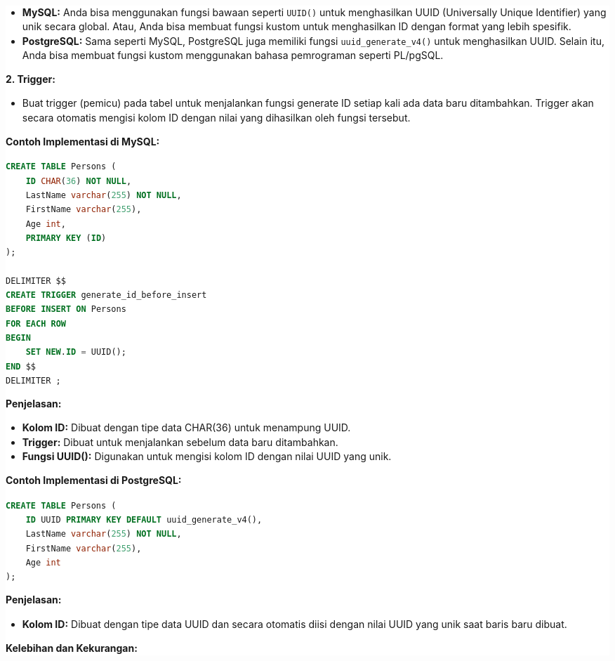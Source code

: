 * **MySQL:** Anda bisa menggunakan fungsi bawaan seperti `UUID()` untuk menghasilkan UUID (Universally Unique Identifier) yang unik secara global. Atau, Anda bisa membuat fungsi kustom untuk menghasilkan ID dengan format yang lebih spesifik.
* **PostgreSQL:** Sama seperti MySQL, PostgreSQL juga memiliki fungsi `uuid_generate_v4()` untuk menghasilkan UUID. Selain itu, Anda bisa membuat fungsi kustom menggunakan bahasa pemrograman seperti PL/pgSQL.

**2. Trigger:**

* Buat trigger (pemicu) pada tabel untuk menjalankan fungsi generate ID setiap kali ada data baru ditambahkan. Trigger akan secara otomatis mengisi kolom ID dengan nilai yang dihasilkan oleh fungsi tersebut.

**Contoh Implementasi di MySQL:**

```sql
CREATE TABLE Persons (
    ID CHAR(36) NOT NULL,
    LastName varchar(255) NOT NULL,
    FirstName varchar(255),
    Age int,
    PRIMARY KEY (ID)
);

DELIMITER $$
CREATE TRIGGER generate_id_before_insert
BEFORE INSERT ON Persons
FOR EACH ROW
BEGIN
    SET NEW.ID = UUID();
END $$
DELIMITER ;
```

**Penjelasan:**

* **Kolom ID:** Dibuat dengan tipe data CHAR(36) untuk menampung UUID.
* **Trigger:** Dibuat untuk menjalankan sebelum data baru ditambahkan.
* **Fungsi UUID():** Digunakan untuk mengisi kolom ID dengan nilai UUID yang unik.

**Contoh Implementasi di PostgreSQL:**

```sql
CREATE TABLE Persons (
    ID UUID PRIMARY KEY DEFAULT uuid_generate_v4(),
    LastName varchar(255) NOT NULL,
    FirstName varchar(255),
    Age int
);
```

**Penjelasan:**

* **Kolom ID:** Dibuat dengan tipe data UUID dan secara otomatis diisi dengan nilai UUID yang unik saat baris baru dibuat.

**Kelebihan dan Kekurangan:**
